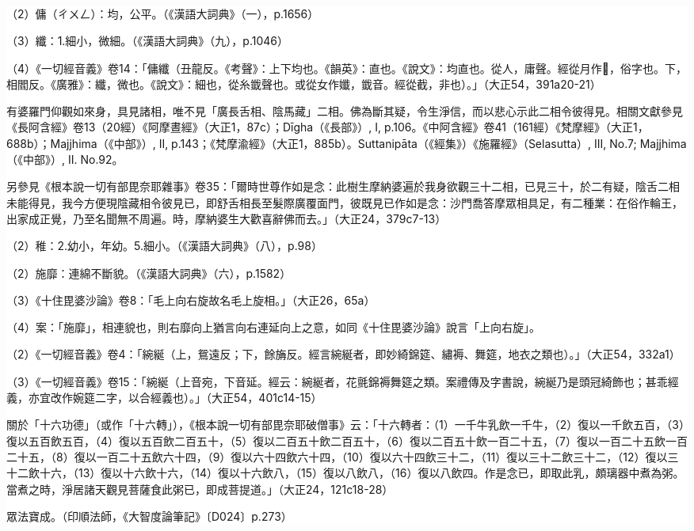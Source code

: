 [^118]: （1）𦟛（ㄔㄨㄥ）：同"傭"。均等，公平，齊整。（《漢語大字典》（三），p.2108）

（2）傭（ㄔㄨㄥ）：均，公平。（《漢語大詞典》（一），p.1656）

（3）纖：1.細小，微細。（《漢語大詞典》（九），p.1046）

（4）《一切經音義》卷14：「傭纖（丑龍反。《考聲》：上下均也。《韻英》：直也。《說文》：均直也。從人，庸聲。經從月作𦟛，俗字也。下，相閻反。《廣雅》：纖，微也。《說文》：細也，從糸韱聲也。或從女作孅，韱音。經從截，非也）。」（大正54，391a20-21）

[^119]: 參見Lamotte（1944, p.275,
n.1）：《大智度論》卷26（大正25，251c-251a）。

有婆羅門仰觀如來身，具見諸相，唯不見「廣長舌相、陰馬藏」二相。佛為斷其疑，令生淨信，而以悲心示此二相令彼得見。相關文獻參見《長阿含經》卷13（20經）《阿摩晝經》（大正1，87c）；Dīgha（《長部》）,
I,
p.106。《中阿含經》卷41（161經）《梵摩經》（大正1，688b）；Majjhima（《中部》）,
II,
p.143；《梵摩渝經》（大正1，885b）。Suttanipāta（《經集》）《施羅經》（Selasutta）,
III, No.7; Majjhima（《中部》）, II. No.92。

另參見《根本說一切有部毘奈耶雜事》卷35：「爾時世尊作如是念：此樹生摩納婆遍於我身欲觀三十二相，已見三十，於二有疑，陰舌二相未能得見，我今方便現陰藏相令彼見已，即舒舌相長至髮際廣覆面門，彼既見已作如是念：沙門喬答摩眾相具足，有二種業：在俗作輪王，出家成正覺，乃至名聞無不周遍。時，摩納婆生大歡喜辭佛而去。」（大正24，379c7-13）

[^120]: （1）穉（ㄓˋ）：1.幼，後作「稚」。（《漢語大字典》（四），p.2633）

（2）稚：2.幼小，年幼。5.細小。（《漢語大詞典》（八），p.98）

[^121]: 靡＝旋【元】【明】【聖】。（大正25，90d，n.32）

[^122]: （1）靡（ㄇㄧˇ）：3.親順，順服。5.華麗，精美。6.細緻，細密。（《漢語大詞典》（十一），p.787）

（2）施靡：連綿不斷貌。（《漢語大詞典》（六），p.1582）

（3）《十住毘婆沙論》卷8：「毛上向右旋故名毛上旋相。」（大正26，65a）

（4）案：「施靡」，相連貌也，則右靡向上猶言向右連延向上之意，如同《十住毘婆沙論》說言「上向右旋」。

[^123]: 比：11.近，靠近。（《漢語大詞典》（五），p.258）

[^124]: 《大毘婆沙論》卷177：「十四者，身真金色相。謂佛身真金色，映奪世間一切金光，令不復現。如今時人所用鐵等，於今時所用金邊威光不現；今時所用金至佛在世時所用金邊威光不現；佛在世時所用金若至大海轉輪王路金砂贍部捺陀金邊威光不現；此金砂金若至七金山金邊威光不現；七金山金至妙高山王金邊威光不現；妙高山王金至三十三天莊嚴具金邊威光不現；如是展轉乃至樂變化天莊嚴具金至他化自在天莊嚴具金邊威光不現；此他化自在天莊嚴具金若至佛身金邊威光不現。是故佛身金色最勝，映奪一切世間金色。」（大正27，888b11-23）

[^125]: 參見Lamotte（1944, p.277,
n.1）：「丈光相」是佛陀之「常光」（prakṛtiprabhā）。在《般若經》之幻現中，佛陀首先從身體的每一部分放光，接著是毛孔放光，最後則是放出常光，長度一丈，以使與會者能觀視：見《大智度論》卷8（大正25，114c）。

[^126]: 隆＝平【元】【明】【聖】【石】。（大正25，90d，n.37）

[^127]: 項：1.頸的後部。亦泛指頸。（《漢語大詞典》（十二），p.229）

[^128]: 治：18.較量，匹敵。《戰國策‧趙策四》："齊秦交重趙，臣必見燕與韓魏亦且重趙也，皆且無敢與趙治。"《漢書‧韓安國傳》："甲肉袒謝，安國笑曰：'公等足與治乎？'"顏師古注："治謂當敵也，今人猶云對治。"（《漢語大詞典》（五），p.1122）

[^129]: 參見Lamotte（1944, p.278,
n.1）：《大智度論》此處的說法，與《大毘婆沙論》卷177之解釋不同：「問：餘人但有三十二齒，而說彼身中有一百三骨，佛具四十齒，何故亦言身中有一百三骨，而不增耶？答：餘人頭骨九分合成，世尊頭骨但有一段，是以俱有一百三骨。」（大正27，888c12-16）

[^130]: 參見Lamotte（1944, p.278,
n.2）：依《大乘理趣六波羅蜜多經》卷4（大正8，883c）之說明：所有飲食及諸毒藥，至此牙（指四顆犬齒）時變成甘露。

[^131]: 好＝厚【宋】【宮】【聖】。（大正25，91d，n.16）

[^132]: 舒（ㄕㄨ）：7.伸，伸展，展開。（《漢語大詞典》（八），p.1085）

[^133]: 參見《大毘婆沙論》卷177（大正27，889b24-28）

[^134]: 菩薩七事勝輪王。（印順法師，《大智度論筆記》〔D007〕p.248）

[^135]: 參見《大毘婆沙論》卷177（大正27，889a10-11）。

[^136]: 參見《大毘婆沙論》卷177（大正27，889a12-19）。

[^137]: 參見《大毘婆沙論》卷177（大正27，889a28-b15）。

[^138]: 綩（ㄨㄢˇ）：網。晉陸翽《鄴中記》："花中懸金箔織成綩囊。"（《漢語大詞典》（九），p.914）

[^139]: （1）綖（ㄧㄢˊ）：1.古代覆在冠冕上的裝飾。（《漢語大詞典》（九），p.824）

（2）《一切經音義》卷4：「綩綖（上，鴛遠反；下，餘㫋反。經言綩綖者，即妙綺錦筵、繡褥、舞筵，地衣之類也）。」（大正54，332a1）

（3）《一切經音義》卷15：「綩綖（上音宛，下音延。經云：綩綖者，花氈錦褥舞筵之類。案禮傳及字書說，綩綖乃是頭冠綺飾也；甚乖經義，亦宜改作婉筵二字，以合經義也）。」（大正54，401c14-15）

[^140]: 《大正藏》原作「慢」，今依《高麗藏》作「幔」（第14冊，416a14）。

[^141]: 「十六功德石蜜乳糜」或作「十六德香蜜乳糜」（《阿毘達磨大毘婆沙論》（大正27，532b15），或作「十六轉甘味乳糜」（《阿毘達磨大毘婆沙論》（大正27，680a8-9），或作「十六轉乳糜」（《阿毘達磨大毘婆沙論》（大正27，913c17），或作「十六倍乳糜」（《根本說一切有部毘奈耶》（大正23，717a6），或作「十六轉乳粥」（《根本說一切有部毘奈耶破僧事》（大正24，121c17-18）。

關於「十六功德」（或作「十六轉」），《根本說一切有部毘奈耶破僧事》云：「十六轉者：（1）一千牛乳飲一千牛，（2）復以一千飲五百，（3）復以五百飲五百，（4）復以五百飲二百五十，（5）復以二百五十飲二百五十，（6）復以二百五十飲一百二十五，（7）復以一百二十五飲一百二十五，（8）復以一百二十五飲六十四，（9）復以六十四飲六十四，（10）復以六十四飲三十二，（11）復以三十二飲三十二，（12）復以三十二飲十六，（13）復以十六飲十六，（14）復以十六飲八，（15）復以八飲八，（16）復以八飲四。作是念已，即取此乳，頗璃器中煮為粥。當煮之時，淨居諸天觀見菩薩食此粥已，即成菩提道。」（大正24，121c18-28）

[^142]: 佛陀：小〔乘〕：得盡、無生智故，具十力等德故，總別相知諸法故。

眾法寶成。（印順法師，《大智度論筆記》〔D024〕p.273）


[^1]: 顯法：三乘聖果斷盡煩惱，是福田。秘密：無生忍菩薩，煩惱斷，具六通，利眾生。（印順法師，《大智度論筆記》〔D029〕p.279）
[^2]: 乃＝反【宋】【元】【明】【宮】，乃＋（至）【石】。（大正25，85d，n.3）
[^3]: 無生法忍：名字生死相斷，出三界，不墮眾生數。（印順法師，《大智度論筆記》〔C010〕p.199）
[^4]: 阿羅漢：滅後不墮眾生數。（印順法師，《大智度論筆記》〔D022〕p.267）
[^5]: 參見Lamotte（1944, p.237, n.1）：《經集》（優婆私婆學童所問）,
[^6]: 出不＝不生【宮】，＝生不【聖】。（大正25，85d，n.20）
[^7]: 已＝當【聖】。（大正25，85d，n.21）
[^8]: 《大正藏》原作「樂」，今依《高麗藏》作「槃」（第14冊，408b9）。
[^9]: 無生法忍：破諸法，知實相，得法身。（印順法師，《大智度論筆記》〔C010〕p.200）
[^10]: 二乘差別：狹小、廣大，自利、普利，多生空、說二空，小眾、二眾。（印順法師，《大智度論筆記》〔C010〕p.200）
[^11]: 辯＝辨【元】【宮】。（大正25，85d，n.29）
[^12]: 抒（ㄕㄨ）：1.舀出，汲出。《詩‧大雅‧生民》"或舂或揄"毛傳："揄，抒臼也。"孔穎達疏："謂抒米以出臼也。"（《漢語大詞典》（六），p.426）
[^13]: 入不二法門：等觀一切法。不思議智，無量悲心力能入。（印順法師，《大智度論筆記》〔D016〕p.259）
[^14]: 駛馬：疾馳之馬。南朝梁簡文帝《春日想上林》詩："香車雲母幰，駛馬黃金羈。"（《漢語大詞典》（十二），p.814）
[^15]: 銜（ㄒㄧㄢˊ）：1.馬嚼子。青銅或鐵製，放在馬口內，用以勒馬，控制它的行止。（《漢語大詞典》（三），p.1064）
[^16]: 鎧（ㄎㄞˇ）：古代作戰時護身的服裝，金屬製成。皮甲亦可稱鎧。（《漢語大詞典》（十一），p.1370）
[^17]: 轡勒（ㄆㄟˋㄌㄜˋ）：駕馭牲口用的韁繩和帶嚼子的籠頭。《大戴禮記‧盛德》："不能御民者，棄其德法，譬猶御馬，棄轡勒而專以筴御馬，馬必傷，車必敗。"（《漢語大詞典》（九），p.1338）
[^18]: 大能受小，小不容大。（印順法師，《大智度論筆記》〔C010〕p.201）
[^19]: 諸乘皆入摩訶衍。（印順法師，《大智度論筆記》〔C010〕p.200）
[^20]: 菩提薩埵：大心眾生欲得諸佛道心，自利利他，度一切生，知法實性，行無上道，賢聖所讚故。為脫眾生生死索佛道。（印順法師，《大智度論筆記》〔D024〕p.273）
[^21]: 參見《大智度論》卷53（大正25，436b5-7）。
[^22]: ┌ 一、具足三事（大願、心不可動、精進）名菩薩。
[^23]: 參見Lamotte（1944, p.242,
[^24]: 參見Lamotte（1944, p.243,
[^25]: 參見Lamotte（1944, p.243,
[^26]: 參見《大智度論》，卷3。（大正25，80a26-27）
[^27]: ┌ 一心集諸善法。
[^28]: 參見《摩訶般若波羅蜜經》卷16〈55
[^29]: 參見Lamotte（1944, p.244,
[^30]: 參見《雜阿含經》卷27（727經）（大正2，195c6-16）。
[^31]: 參見Lamotte（1944, p.245,
[^32]: 菩提薩埵：小乘六解。（印順法師，《大智度論筆記》〔D024〕p.273）
[^33]: 參見Lamotte（1944, p.245,
[^34]: 參見《大毘婆沙論》卷176（大正27，887a）。
[^35]: 參見《阿毘達磨發智論》卷18：「齊何名菩薩？答：齊能造作增長相異熟業。得何名菩薩？答：得相異熟業。」（大正26，1018a14-15）《阿毘達磨大毘婆沙論》卷176（大正27，886c27-28）。
[^36]: 參見Lamotte（1944, p.246,
[^37]: 關於「阿僧祇」數量大小，《大毘婆沙論》中列舉七家的說法，參見《大毘婆沙論》卷177（大正27，890c-892a16）。
[^38]: 參見《大毘婆沙論》卷176：\
[^39]: 參見Lamotte（1944, p.248,
[^40]: 參見Lamotte（1944, p.248,
[^41]: ┌ 初 ── 心不自知作佛 ──── 離女人身
[^42]: 三十二相：
[^43]: 參見Lamotte（1944, p.249,
[^44]: 參見Lamotte（1944, p.249,
[^45]: 參見《大毘婆沙論》卷177（大正27，887b26-29）
[^46]: 參見《大毘婆沙論》卷177（大正27，888a1-5）
[^47]: 參見Lamotte（1944, p.250,
[^48]: 關於「幾許名一福德」之問題，有多種說法：《大智度論》此處列出七種；《大毘婆沙論》說有九種（大正27，889c25-890b）；《俱舍論》卷18僅列出三種（大正29，95a14-18）；《順正理論》則有五種（大正29，591a）。
[^49]: 參見Lamotte（1944, p.251,
[^50]: 印順法師，《大智度論》（標點本），p.143：認為此「不」字為衍字，應刪。
[^51]: 捄（ㄐㄧㄡˋ）：1.同"救"。救援。《戰國策‧秦策五》："亡趙自危，諸侯必懼。懼而相捄，則從事可成。"（《漢語大詞典》（六），p.595）
[^52]: 參見Lamotte（1944, p.252,
[^53]: 參見Lamotte（1944, p.252,
[^54]: 參見Lamotte（1944, p.254,
[^55]: 參見《大毘婆沙論》卷177（大正27，890b28-c5）。
[^56]: 參見《大毘婆沙論》卷177（大正27，890c5-9）。
[^57]: 《大智度論》此處所引《阿毘曇》提到六波羅蜜，但從現存《大毘婆沙論》卷178（大正27，892a26-c4）看來，迦濕彌羅國諸論師僅主張布施、持戒、精進、般若四種波羅蜜。
[^58]: 參見《大毘婆沙論》卷178（大正27，892a26-b21）
[^59]: 參見Lamotte（1944, p.255,
[^60]: （1）信＝護【宋】【元】【明】【宮】，＝𧩨【石】。（大正25，88d，n.13）
[^61]: （1）股：《說文》："股"，髀也。（《漢語大字典》（三），p.2051）
[^62]: （1）𨄔＝踹【元】【明】。（大正25，88d，n.21）
[^63]: （1）臗（ㄎㄨㄢ）：同「髖」。1.臀部。2.股骨。（《漢語大字典》（三），p.2121）
[^64]: 項（ㄒㄧㄤˋ）：1.頸的後部。亦泛指頸。（《漢語大詞典》（十二），p.229）
[^65]: 脊（ㄐㄧˇ）：1.人或動物背部中間的骨肉，脊骨。（《漢語大詞典》（六），p.1254）
[^66]: 物＝人【石】。（大正25，88d，n.28）
[^67]: 怠＝迷【石】。（大正25，88d，n.32）
[^68]: 〔念我〕－【元】【明】【聖】【石】。（大正25，88d，n.36）
[^69]: 終＝眾【宋】【元】【明】【宮】【聖】【石】。（大正25，88d，n.37）
[^70]: 一切智：從慈悲生。（印順法師，《大智度論筆記》〔D029〕p.279）
[^71]: 參見Lamotte（1944, p.260,
[^72]: 匃（ㄍㄞˋ）：丐之異體字。1.求，乞求。《文選‧劉孝標〈廣絕交論〉》："攀其鱗翼，丐其餘論。"李周翰注："丐，乞也。"2.給予。《魏書‧食貨志》："靈太后曾令公卿已下任力負物而取之，又數賚禁內左右，所費無貲，而不能一丐百姓也。"（《漢語大詞典》（一），p.341）
[^73]: 搔擾：動亂不安，擾亂。（《漢語大詞典》（六），p.785）
[^74]: 止＝山【宋】【元】【明】【宮】【聖】【石】。（大正25，89d，n.8）
[^75]: 參見Lamotte（1944, p.262,
[^76]: 周（ㄓㄡ）：1、周密，謹嚴。2、遍，遍及。《易‧繫辭上》："知周乎萬物而道濟天下，故不過。"《左傳‧隱公十一年》："瑕叔盈又以蝥弧登，周麾而呼曰：'君登矣。'"杜預注："周，遍也。"（《漢語大詞典》（三），p.293）
[^77]: 物＝初【宋】【宮】。（大正25，89d，n.18）
[^78]: 《大正藏》原作「已」，今依《高麗藏》作「己」（第14冊，413a12）。
[^79]: 信：2.守信用，實踐諾言。《左傳‧宣公二年》："賊民之主，不忠；棄君之命，不信。"《國語‧晉語二》："吾聞之，申生甚好信而彊，又失言於眾矣，雖欲有退，眾將責焉。"韋昭注："信，言必行之。"（《漢語大詞典》（一），p.1414）
[^80]: 要（ㄧㄠ）：5.指所訂立的誓約、盟約。漢荀悅《漢紀‧高后紀》："陵讓平勃曰：'諸君背要，何面目見高帝於地下？'"（《漢語大詞典》（八），p.753）
[^81]: 《大正藏》原作「麁足」，今依《高麗藏》作「鹿足」（第14冊，413b2）。
[^82]: （九百）＋九【聖】。（大正25，89d，n.29）
[^83]: 百＝九百九十九【聖】。（大正25，89d，n.30）
[^84]: 參見Lamotte（1944, p.264,
[^85]: 勤＝勢【聖】（大正25，89d，n.32）
[^86]: 參見Lamotte（1944, p.265,
[^87]: 參見Lamotte（1944, p.266,
[^88]: 參見Lamotte（1944, p.266,
[^89]: 參見Lamotte（1944, p.266,
[^90]: 參見《大毘婆沙論》卷178（大正27，892c12-893a10）。
[^91]: 大＝若【宮】。（大正25，89d，n.38）
[^92]: 中邊：佛常居中道。（印順法師，《大智度論筆記》〔D015〕p.258）
[^93]: 上三：兜率天位於「四天王天、三十三天、焰摩天」三天之上，或兜率天之上有「樂變化天、他化自在天、梵眾天」三天。
[^94]: 下三：兜率天位於「樂變化天、他化自在天、梵眾天」三天之下，或兜率天之下有「四天王天、三十三天、焰摩天」三天。
[^95]: 中國，對邊地而說。參見Lamotte（1944, p.268,
[^96]: 參見《大毘婆沙論》卷178（大正27，893b3-17）
[^97]: 參見Lamotte（1944, p.269, n.1）：根據Dīgha, II,
[^98]: 參見Lamotte（1944, p.269,
[^99]: 參見《大毘婆沙論》卷178（大正27，893a10-18）。
[^100]: 六＝五【石】。（大正25，90d，n.1）
[^101]: 正慧入胎：入住出胎如實知、不於父母生倒心。（印順法師，《大智度論筆記》〔C010〕p.201）
[^102]: 〔有〕－【聖】。（大正25，90d，n.2）
[^103]: 參見《大毘婆沙論》卷60（大正27，309a1-9）卷171（大正27，863c26-864a12）。
[^104]: 《一切經音義》卷26：「歌羅羅時（受胎七日不淨和合之時也）。」（大正54，473c）
[^105]: 《翻譯名義集》卷6：「頞部曇，或遏蒲曇，或頞浮陀，此云疱，狀如瘡疱，胎二七日。」（大正54，1160b21-22）
[^106]: 《翻譯名義集》卷6：「蔽尸，或閉尺，或伽那，此云凝結，狀如就血，或云聚血，或云耎肉，胎三七日。」（大正54，1160b23-24）
[^107]: 《修行道地經》卷1：「又二七日其胎稍轉譬如薄酪，至三七日似如生酪；又四七日精凝如熟酪，至五七日胎精遂變猶如生酥；又六七日變如息肉，至七七日轉如段肉；又八七日其堅如坏，至九七日變為五皰，兩肘兩髀及其頸項而從中出也；又十七日復有五皰，手腕脚腕及生其頭；十一七日續生二十四皰，手指足指眼耳鼻口此從中出。」（大正15，187a）
[^108]: 參見《大毘婆沙論》卷177（大正27，888a6-889a9），《大智度論》卷88（大正25，681a-683a）。
[^109]: 輞（ㄨㄤˇ）：1.車輪的外框。（《漢語大詞典》（九），p.1287）
[^110]: 轂（ㄍㄨˇ）：1.車輪的中心部位，周圍與車輻的一端相接，中有圓孔，用以插軸。2.車輪的代稱。（《漢語大詞典》（六），p.1509）
[^111]: 《大毘婆沙論》卷177：
[^112]: 𦟛＝嚴【聖】。（大正25，90d，n.24）
[^113]: 手足柔軟相，又作手足如兜羅綿相、手足細軟相，即手足極柔軟，如細劫波毳之相。
[^114]: 《翻譯名義集》：「劫波育，或言劫具，即木綿也；正言迦波羅，此樹華名也，可以為布，高昌名㲲。罽賓國南，大者成樹；已北形小，狀如土蔡，有殼剖以出華如柳絮，可紐（女真）以為布。」（大正54，1172a18-21）
[^115]: 毳（ㄘㄨㄟˋ）：3.指毛皮或毛織品所製衣服。（《漢語大詞典》（六），p.1012）
[^116]: （1）《大正藏》原作「膊」，今依《高麗藏》作「膞」（第14冊，414c15）。
[^117]: （1）《大正藏》原作「膊」，今依《高麗藏》作「膞」（第14冊，414c16）。
[^143]: 參見Lamotte（1944, p.282,
[^144]: ［唐］湛然述，《法華文句記》卷10云：「三達者，三明居極，故得達名。」（大正34，339c2-3）
[^145]: 參見《大毘婆沙論》卷176。（大正27，887a24-b12）
[^146]: 渠（ㄑㄩˊ）：1.人工開鑿的水道，濠溝。（《漢語大詞典》（五），p.1359）
[^147]: 參見Lamotte（1944, p.284,
[^148]: 參見Lamotte（1944, p.286,
[^149]: 參見Lamotte（1944, p.286,
[^150]: 參見Lamotte（1944, p.286,
[^151]: 青黛：1.中藥名。也稱靛花。馬藍、木藍、蓼藍、菘藍等。2.青黑色的顏料。（《漢語大詞典》（十一），p.560）
[^152]: 參見Lamotte（1944, p.287,
[^153]: 參見《大毘婆沙論》卷177（大正27，889b15-24）
[^154]: 發心以來心不顛倒。（印順法師，《大智度論筆記》〔C010〕p.201）
[^155]: 授記：四種授記。（印順法師，《大智度論筆記》〔C010〕p.201）
[^156]: 《摩訶般若波羅蜜經》卷4〈13
[^157]: （1）反復：7.再三考慮，再三研究。（《漢語大詞典》（二），p.865）
[^158]: 三十二相：
[^159]: 參見Lamotte（1944, p.295,
[^160]: 《大智度論》卷40中同樣說到釋迦菩薩超九劫一事，如說：「成就眾生者，有二種：有先自成功德然後度眾生者，有先成就眾生後自成功德者。如寶華佛欲涅槃時，觀二菩薩心，所謂彌勒、釋迦文菩薩：『彌勒菩薩自功德成就，弟子未成就；釋迦文菩薩弟子成就，自身未成就。成就多人難，自成則易。』作是念已，入雪山谷寶窟中，身放光明。是時釋迦文菩薩見佛，其心清淨，一足立，七日七夜以一偈讚佛。以是因緣，故超越九劫。」（大正25，349c29-350a8）此處並未對此作評論。
[^161]: 三種布施：下：財寶施，中：身布施，上：施心不著。（印順法師，《大智度論筆記》〔A022〕p.45）
[^162]: 非直：不但，不僅。《史記‧淮南衡山列傳》："今吾國雖小，然而勝兵者可得十餘萬，非直適戍之眾，鐖鑿棘矜也。"（《漢語大詞典》（十一），p.780）
[^163]: 三事心著不淨施：不知己身無我，不知受者無人，不知施物實性非一異。
[^164]: 〔別〕－【宋】【元】【明】【宮】。（大正25，92d，n.41）
[^165]: 般若：無量無邊如大海水。（印順法師，《大智度論筆記》〔C004〕p.186）
[^166]: 般若：二乘、初行不知，十地乃知。（印順法師，《大智度論筆記》〔C004〕p.186）
[^167]: 般若：世俗般若。（印順法師，《大智度論筆記》〔C004〕p.186）
[^168]: 說教：一相種種名說。（印順法師，《大智度論筆記》〔C007〕p.194）
[^169]: 正＝止【宋】【元】【明】【宮】。（大正25，93d，n.7）
[^170]: （若燈）＋明【宮】，（明若燈之）＋明【聖】【石】。（大正25，93d，n.13）
[^171]: 時＝國【元】【明】，〔時〕－【宋】【宮】【聖】。（大正25，93d，n.14）
[^172]: ┌ 一、十方皆有身心苦故 ┬──┬─ 有十方佛之理
[^173]: 參見Lamotte（1944, p.300,
[^174]: 參見Lamotte（1944, p.301,
[^175]: 〔未離欲〕－【聖】。（大正25，93d，n.19）
[^176]: 〔敬愛心重〕－【聖】。（大正25，93d，n.21）
[^177]: （愛著）＋歸【聖】。（大正25，93d，n.22）
[^178]: 參見Lamotte（1944, p.302,
[^179]: 〔佛〕－【宋】【元】【明】【宮】。（大正25，93d，n.28）
[^180]: 參見Lamotte（1944, p.304,
[^181]: 〔時〕－【宮】。（大正25，93d，n.30）
[^182]: 眾＋（多）【宋】【元】【明】。（大正25，93d，n.31）
[^183]: 答難：十方諸佛何不來度難。（印順法師，《大智度論筆記》〔C011〕p.201）
[^184]: 參見Lamotte（1944, p.307,
[^185]: 教道＝教導【宋】【元】【明】【宮】，＝導教【聖】。（大正25，93d，n.39）
[^186]: （1）二緣能生正見：從他聞法，自如法思。（印順法師，《大智度論筆記》〔A022〕p.43）